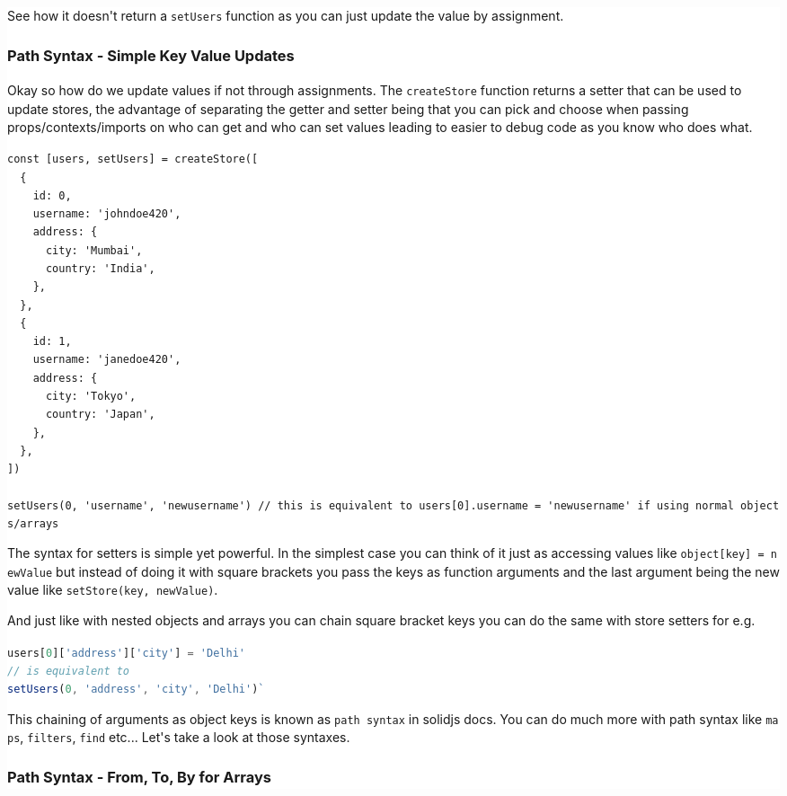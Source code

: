 ```typescript
```

See how it doesn't return a `setUsers` function as you can just update the value by assignment.

### Path Syntax - Simple Key Value Updates

Okay so how do we update values if not through assignments. The `createStore` function returns a setter that can be used to update stores, the advantage of separating the getter and setter being that you can pick and choose when passing props/contexts/imports on who can get and who can set values leading to easier to debug code as you know who does what.

```tsx
const [users, setUsers] = createStore([
  {
    id: 0,
    username: 'johndoe420',
    address: {
      city: 'Mumbai',
      country: 'India',
    },
  },
  {
    id: 1,
    username: 'janedoe420',
    address: {
      city: 'Tokyo',
      country: 'Japan',
    },
  },
])

setUsers(0, 'username', 'newusername') // this is equivalent to users[0].username = 'newusername' if using normal objects/arrays
```

The syntax for setters is simple yet powerful. In the simplest case you can think of it just as accessing values like `object[key] = newValue` but instead of doing it with square brackets you pass the keys as function arguments and the last argument being the new value like `setStore(key, newValue)`.

And just like with nested objects and arrays you can chain square bracket keys you can do the same with store setters for e.g.

```typescript
users[0]['address']['city'] = 'Delhi'
// is equivalent to
setUsers(0, 'address', 'city', 'Delhi')`

```

This chaining of arguments as object keys is known as `path syntax` in solidjs docs. You can do much more with path syntax like `maps`, `filters`, `find` etc... Let's take a look at those syntaxes.

### Path Syntax - From, To, By for Arrays
